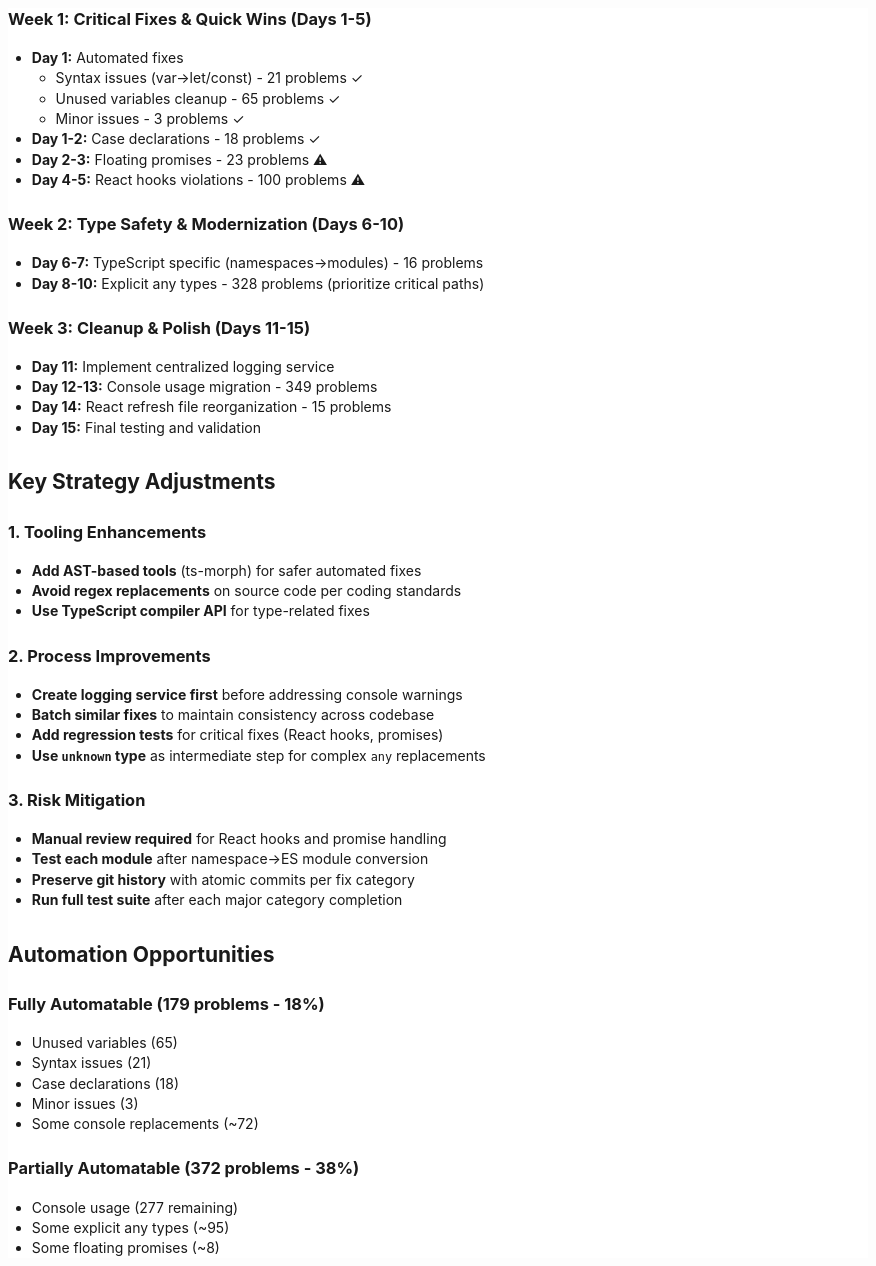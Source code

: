 ### Week 1: Critical Fixes & Quick Wins (Days 1-5)
- **Day 1:** Automated fixes
  - Syntax issues (var→let/const) - 21 problems ✓
  - Unused variables cleanup - 65 problems ✓
  - Minor issues - 3 problems ✓
- **Day 1-2:** Case declarations - 18 problems ✓
- **Day 2-3:** Floating promises - 23 problems ⚠️
- **Day 4-5:** React hooks violations - 100 problems ⚠️

### Week 2: Type Safety & Modernization (Days 6-10)
- **Day 6-7:** TypeScript specific (namespaces→modules) - 16 problems
- **Day 8-10:** Explicit any types - 328 problems (prioritize critical paths)

### Week 3: Cleanup & Polish (Days 11-15)
- **Day 11:** Implement centralized logging service
- **Day 12-13:** Console usage migration - 349 problems
- **Day 14:** React refresh file reorganization - 15 problems
- **Day 15:** Final testing and validation

## Key Strategy Adjustments

### 1. Tooling Enhancements
- **Add AST-based tools** (ts-morph) for safer automated fixes
- **Avoid regex replacements** on source code per coding standards
- **Use TypeScript compiler API** for type-related fixes

### 2. Process Improvements
- **Create logging service first** before addressing console warnings
- **Batch similar fixes** to maintain consistency across codebase
- **Add regression tests** for critical fixes (React hooks, promises)
- **Use `unknown` type** as intermediate step for complex `any` replacements

### 3. Risk Mitigation
- **Manual review required** for React hooks and promise handling
- **Test each module** after namespace→ES module conversion
- **Preserve git history** with atomic commits per fix category
- **Run full test suite** after each major category completion

## Automation Opportunities

### Fully Automatable (179 problems - 18%)
- Unused variables (65)
- Syntax issues (21)
- Case declarations (18)
- Minor issues (3)
- Some console replacements (~72)

### Partially Automatable (372 problems - 38%)
- Console usage (277 remaining)
- Some explicit any types (~95)
- Some floating promises (~8)
